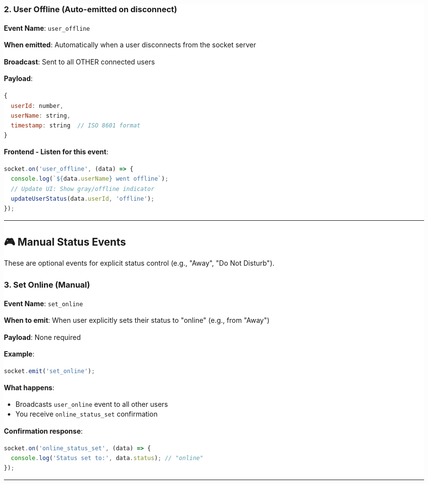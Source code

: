 
### 2. User Offline (Auto-emitted on disconnect)

**Event Name**: `user_offline`

**When emitted**: Automatically when a user disconnects from the socket server

**Broadcast**: Sent to all OTHER connected users

**Payload**:
```javascript
{
  userId: number,
  userName: string,
  timestamp: string  // ISO 8601 format
}
```

**Frontend - Listen for this event**:
```javascript
socket.on('user_offline', (data) => {
  console.log(`${data.userName} went offline`);
  // Update UI: Show gray/offline indicator
  updateUserStatus(data.userId, 'offline');
});
```

---

## 🎮 Manual Status Events

These are optional events for explicit status control (e.g., "Away", "Do Not Disturb").

### 3. Set Online (Manual)

**Event Name**: `set_online`

**When to emit**: When user explicitly sets their status to "online" (e.g., from "Away")

**Payload**: None required

**Example**:
```javascript
socket.emit('set_online');
```

**What happens**:
- Broadcasts `user_online` event to all other users
- You receive `online_status_set` confirmation

**Confirmation response**:
```javascript
socket.on('online_status_set', (data) => {
  console.log('Status set to:', data.status); // "online"
});
```

---
